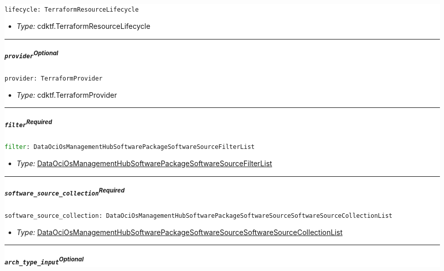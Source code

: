 ```python
lifecycle: TerraformResourceLifecycle
```

- *Type:* cdktf.TerraformResourceLifecycle

---

##### `provider`<sup>Optional</sup> <a name="provider" id="rhizo-co-terraform-provider-oci.dataOciOsManagementHubSoftwarePackageSoftwareSource.DataOciOsManagementHubSoftwarePackageSoftwareSource.property.provider"></a>

```python
provider: TerraformProvider
```

- *Type:* cdktf.TerraformProvider

---

##### `filter`<sup>Required</sup> <a name="filter" id="rhizo-co-terraform-provider-oci.dataOciOsManagementHubSoftwarePackageSoftwareSource.DataOciOsManagementHubSoftwarePackageSoftwareSource.property.filter"></a>

```python
filter: DataOciOsManagementHubSoftwarePackageSoftwareSourceFilterList
```

- *Type:* <a href="#rhizo-co-terraform-provider-oci.dataOciOsManagementHubSoftwarePackageSoftwareSource.DataOciOsManagementHubSoftwarePackageSoftwareSourceFilterList">DataOciOsManagementHubSoftwarePackageSoftwareSourceFilterList</a>

---

##### `software_source_collection`<sup>Required</sup> <a name="software_source_collection" id="rhizo-co-terraform-provider-oci.dataOciOsManagementHubSoftwarePackageSoftwareSource.DataOciOsManagementHubSoftwarePackageSoftwareSource.property.softwareSourceCollection"></a>

```python
software_source_collection: DataOciOsManagementHubSoftwarePackageSoftwareSourceSoftwareSourceCollectionList
```

- *Type:* <a href="#rhizo-co-terraform-provider-oci.dataOciOsManagementHubSoftwarePackageSoftwareSource.DataOciOsManagementHubSoftwarePackageSoftwareSourceSoftwareSourceCollectionList">DataOciOsManagementHubSoftwarePackageSoftwareSourceSoftwareSourceCollectionList</a>

---

##### `arch_type_input`<sup>Optional</sup> <a name="arch_type_input" id="rhizo-co-terraform-provider-oci.dataOciOsManagementHubSoftwarePackageSoftwareSource.DataOciOsManagementHubSoftwarePackageSoftwareSource.property.archTypeInput"></a>
